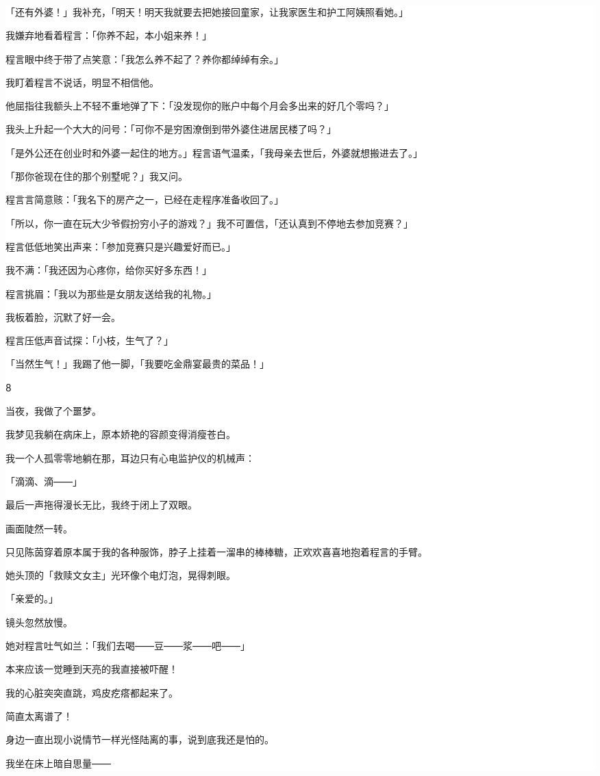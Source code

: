 「还有外婆！」我补充，「明天！明天我就要去把她接回童家，让我家医⽣和护⼯阿姨照看她。」

我嫌弃地看着程言：「你养不起，本小姐来养！」

程言眼中终于带了点笑意：「我怎么养不起了？养你都绰绰有余。」

我盯着程言不说话，明显不相信他。

他屈指往我额头上不轻不重地弹了下：「没发现你的账户中每个月会多出来的好几个零吗？」

我头上升起⼀个⼤⼤的问号：「可你不是穷困潦倒到带外婆住进居民楼了吗？」

「是外公还在创业时和外婆⼀起住的地⽅。」程言语气温柔，「我母亲去世后，外婆就想搬进去了。」

「那你爸现在住的那个别墅呢？」我又问。

程言言简意赅：「我名下的房产之⼀，已经在走程序准备收回了。」

「所以，你⼀直在玩⼤少爷假扮穷小子的游戏？」我不可置信，「还认真到不停地去参加竞赛？」

程言低低地笑出声来：「参加竞赛只是兴趣爱好而已。」

我不满：「我还因为心疼你，给你买好多东西！」

程言挑眉：「我以为那些是女朋友送给我的礼物。」

我板着脸，沉默了好⼀会。

程言压低声音试探：「小枝，⽣气了？」

「当然⽣气！」我踢了他⼀脚，「我要吃金鼎宴最贵的菜品！」

8

当夜，我做了个噩梦。

我梦见我躺在病床上，原本娇艳的容颜变得消瘦苍白。

我⼀个⼈孤零零地躺在那，耳边只有心电监护仪的机械声：

「滴滴、滴——」

最后⼀声拖得漫长无比，我终于闭上了双眼。

画面陡然⼀转。

只见陈茵穿着原本属于我的各种服饰，脖子上挂着⼀溜串的棒棒糖，正欢欢喜喜地抱着程言的手臂。

她头顶的「救赎文女主」光环像个电灯泡，晃得刺眼。

「亲爱的。」

镜头忽然放慢。

她对程言吐气如兰：「我们去喝——豆——浆——吧——」

本来应该⼀觉睡到天亮的我直接被吓醒！

我的心脏突突直跳，鸡皮疙瘩都起来了。

简直太离谱了！

身边⼀直出现小说情节⼀样光怪陆离的事，说到底我还是怕的。

我坐在床上暗自思量——
